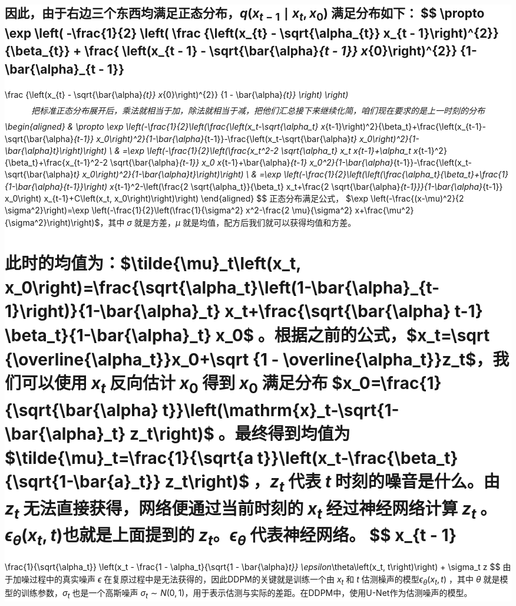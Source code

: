 因此，由于右边三个东西均满足正态分布，$q\left(x_{t-1} \mid x_t, x_0\right)$ 满足分布如下：
$$
\propto
\exp
\left(
-\frac{1}{2}
\left(
\frac
{\left(x_{t} - \sqrt{\alpha_{t}} x_{t - 1}\right)^{2}} {\beta_{t}}
+
\frac{
\left(x_{t - 1} - \sqrt{\bar{\alpha}_{t - 1}} x_{0}\right)^{2}}
{1-\bar{\alpha}_{t - 1}}
-
\frac
{\left(x_{t} - \sqrt{\bar{\alpha}_{t}} x_{0}\right)^{2}}
{1 - \bar{\alpha}_{t}}
\right)
\right)
$$
把标准正态分布展开后，乘法就相当于加，除法就相当于减，把他们汇总
接下来继续化简，咱们现在要求的是上一时刻的分布
$$
\begin{aligned}
& \propto \exp \left(-\frac{1}{2}\left(\frac{\left(x_t-\sqrt{\alpha_t} x_{t-1}\right)^2}{\beta_t}+\frac{\left(x_{t-1}-\sqrt{\bar{\alpha}_{t-1}} x_0\right)^2}{1-\bar{\alpha}_{t-1}}-\frac{\left(x_t-\sqrt{\bar{\alpha}_t} x_0\right)^2}{1-\bar{\alpha}_t}\right)\right) \\
& =\exp \left(-\frac{1}{2}\left(\frac{x_t^2-2 \sqrt{\alpha_t} x_t x_{t-1}+\alpha_t x_{t-1}^2}{\beta_t}+\frac{x_{t-1}^2-2 \sqrt{\bar{\alpha}_{t-1}} x_0 x_{t-1}+\bar{\alpha}_{t-1} x_0^2}{1-\bar{\alpha}_{t-1}}-\frac{\left(x_t-\sqrt{\bar{\alpha}_t} x_0\right)^2}{1-\bar{\alpha}_t}\right)\right) \\
& =\exp \left(-\frac{1}{2}\left(\left(\frac{\alpha_t}{\beta_t}+\frac{1}{1-\bar{\alpha}_{t-1}}\right) x_{t-1}^2-\left(\frac{2 \sqrt{\alpha_t}}{\beta_t} x_t+\frac{2 \sqrt{\bar{\alpha}_{t-1}}}{1-\bar{\alpha}_{t-1}} x_0\right) x_{t-1}+C\left(x_t, x_0\right)\right)\right)
\end{aligned}
$$
正态分布满足公式， $\exp \left(-\frac{(x-\mu)^2}{2 \sigma^2}\right)=\exp \left(-\frac{1}{2}\left(\frac{1}{\sigma^2} x^2-\frac{2 \mu}{\sigma^2} x+\frac{\mu^2}{\sigma^2}\right)\right)$，其中 $\sigma$ 就是方差，$\mu$ 就是均值，配方后我们就可以获得均值和方差。

此时的均值为：$\tilde{\mu}_t\left(x_t, x_0\right)=\frac{\sqrt{\alpha_t}\left(1-\bar{\alpha}_{t-1}\right)}{1-\bar{\alpha}_t} x_t+\frac{\sqrt{\bar{\alpha} t-1} \beta_t}{1-\bar{\alpha}_t} x_0$ 。根据之前的公式，$x_t=\sqrt {\overline{\alpha_t}}x_0+\sqrt {1 - \overline{\alpha_t}}z_t$，我们可以使用 $x_t$ 反向估计 $x_0$ 得到 $x_0$ 满足分布 $x_0=\frac{1}{\sqrt{\bar{\alpha} t}}\left(\mathrm{x}_t-\sqrt{1-\bar{\alpha}_t} z_t\right)$ 。最终得到均值为 $\tilde{\mu}_t=\frac{1}{\sqrt{a t}}\left(x_t-\frac{\beta_t}{\sqrt{1-\bar{a}_t}} z_t\right)$ ，$z_t$ 代表 $t$ 时刻的噪音是什么。由 $z_t$ 无法直接获得，网络便通过当前时刻的 $x_t$ 经过神经网络计算 $z_t$ 。$\epsilon_\theta\left(x_t, t\right)$也就是上面提到的 $z_t$。$\epsilon_\theta$ 代表神经网络。
$$
x_{t - 1}
=
\frac{1}{\sqrt{\alpha_t}}
\left(x_t - \frac{1 - \alpha_t}{\sqrt{1 - \bar{\alpha}_t}} \epsilon_\theta\left(x_t, t\right)\right)
+
\sigma_t z
$$
由于加噪过程中的真实噪声 $\epsilon$ 在复原过程中是无法获得的，因此DDPM的关键就是训练一个由 $x_t$ 和 $t$ 估测橾声的模型$\epsilon_\theta\left(x_t, t\right)$ ，其中 $\theta$ 就是模型的训练参数，$\sigma_t$ 也是一个高斯噪声 $\sigma_t \sim N(0,1)$，用于表示估测与实际的差距。在DDPM中，使用U-Net作为估测噪声的模型。
